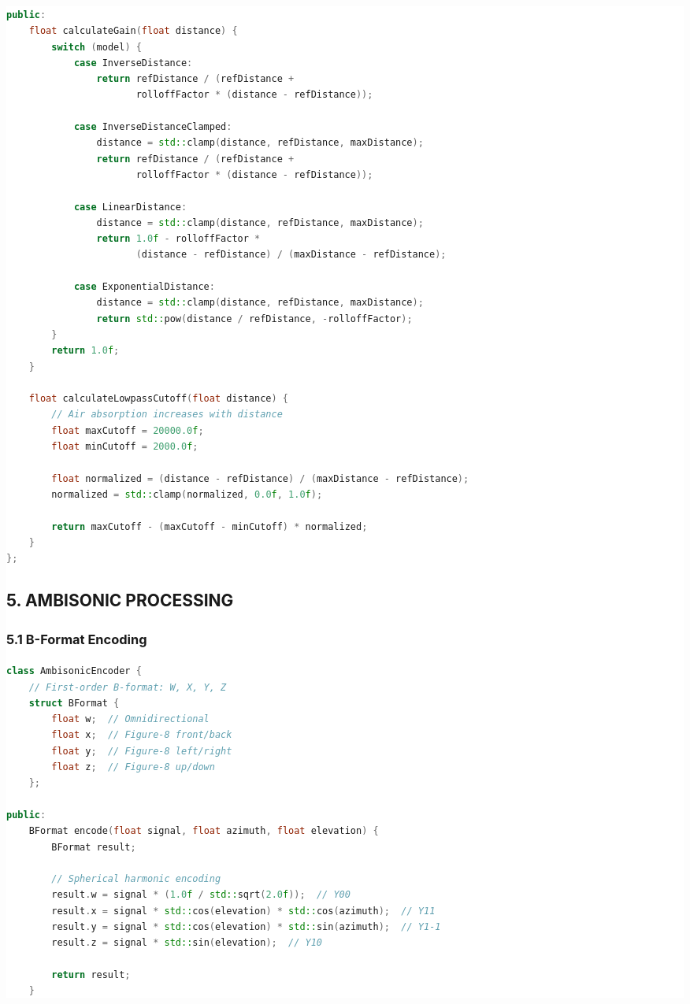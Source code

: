 ```cpp
public:
    float calculateGain(float distance) {
        switch (model) {
            case InverseDistance:
                return refDistance / (refDistance + 
                       rolloffFactor * (distance - refDistance));
                
            case InverseDistanceClamped:
                distance = std::clamp(distance, refDistance, maxDistance);
                return refDistance / (refDistance + 
                       rolloffFactor * (distance - refDistance));
                
            case LinearDistance:
                distance = std::clamp(distance, refDistance, maxDistance);
                return 1.0f - rolloffFactor * 
                       (distance - refDistance) / (maxDistance - refDistance);
                
            case ExponentialDistance:
                distance = std::clamp(distance, refDistance, maxDistance);
                return std::pow(distance / refDistance, -rolloffFactor);
        }
        return 1.0f;
    }
    
    float calculateLowpassCutoff(float distance) {
        // Air absorption increases with distance
        float maxCutoff = 20000.0f;
        float minCutoff = 2000.0f;
        
        float normalized = (distance - refDistance) / (maxDistance - refDistance);
        normalized = std::clamp(normalized, 0.0f, 1.0f);
        
        return maxCutoff - (maxCutoff - minCutoff) * normalized;
    }
};
```

## 5. AMBISONIC PROCESSING

### 5.1 B-Format Encoding

```cpp
class AmbisonicEncoder {
    // First-order B-format: W, X, Y, Z
    struct BFormat {
        float w;  // Omnidirectional
        float x;  // Figure-8 front/back
        float y;  // Figure-8 left/right  
        float z;  // Figure-8 up/down
    };
    
public:
    BFormat encode(float signal, float azimuth, float elevation) {
        BFormat result;
        
        // Spherical harmonic encoding
        result.w = signal * (1.0f / std::sqrt(2.0f));  // Y00
        result.x = signal * std::cos(elevation) * std::cos(azimuth);  // Y11
        result.y = signal * std::cos(elevation) * std::sin(azimuth);  // Y1-1
        result.z = signal * std::sin(elevation);  // Y10
        
        return result;
    }
```